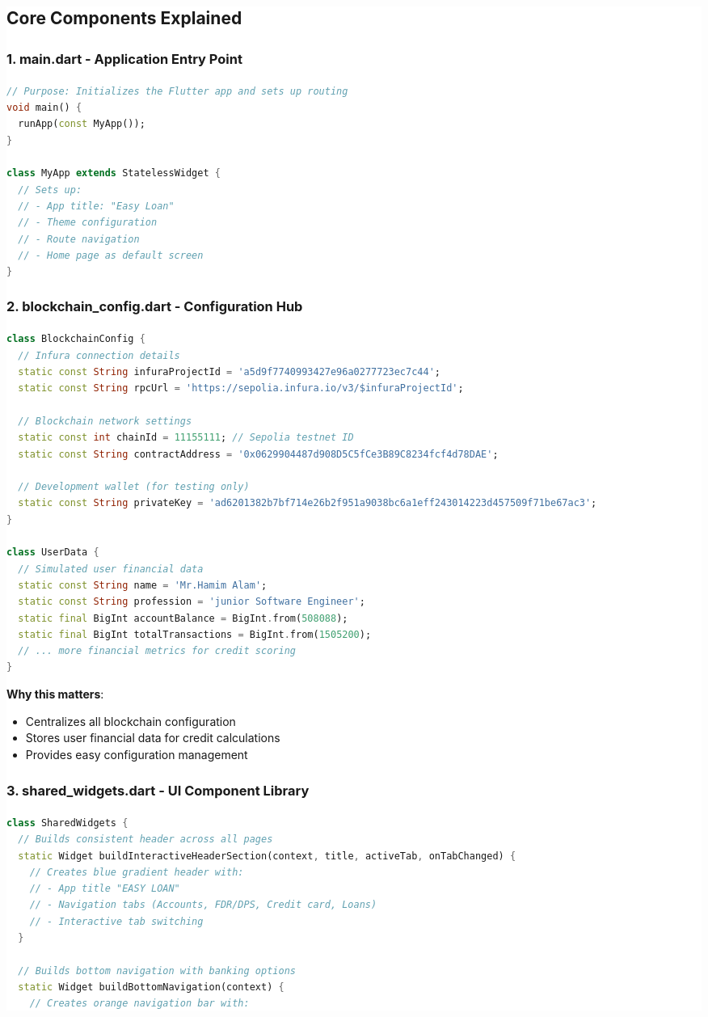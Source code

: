 
## Core Components Explained

### 1. **main.dart** - Application Entry Point
```dart
// Purpose: Initializes the Flutter app and sets up routing
void main() {
  runApp(const MyApp());
}

class MyApp extends StatelessWidget {
  // Sets up:
  // - App title: "Easy Loan"
  // - Theme configuration
  // - Route navigation
  // - Home page as default screen
}
```

### 2. **blockchain_config.dart** - Configuration Hub
```dart
class BlockchainConfig {
  // Infura connection details
  static const String infuraProjectId = 'a5d9f7740993427e96a0277723ec7c44';
  static const String rpcUrl = 'https://sepolia.infura.io/v3/$infuraProjectId';
  
  // Blockchain network settings
  static const int chainId = 11155111; // Sepolia testnet ID
  static const String contractAddress = '0x0629904487d908D5C5fCe3B89C8234fcf4d78DAE';
  
  // Development wallet (for testing only)
  static const String privateKey = 'ad6201382b7bf714e26b2f951a9038bc6a1eff243014223d457509f71be67ac3';
}

class UserData {
  // Simulated user financial data
  static const String name = 'Mr.Hamim Alam';
  static const String profession = 'junior Software Engineer';
  static final BigInt accountBalance = BigInt.from(508088);
  static final BigInt totalTransactions = BigInt.from(1505200);
  // ... more financial metrics for credit scoring
}
```

**Why this matters**: 
- Centralizes all blockchain configuration
- Stores user financial data for credit calculations
- Provides easy configuration management

### 3. **shared_widgets.dart** - UI Component Library
```dart
class SharedWidgets {
  // Builds consistent header across all pages
  static Widget buildInteractiveHeaderSection(context, title, activeTab, onTabChanged) {
    // Creates blue gradient header with:
    // - App title "EASY LOAN"
    // - Navigation tabs (Accounts, FDR/DPS, Credit card, Loans)
    // - Interactive tab switching
  }
  
  // Builds bottom navigation with banking options
  static Widget buildBottomNavigation(context) {
    // Creates orange navigation bar with:
```